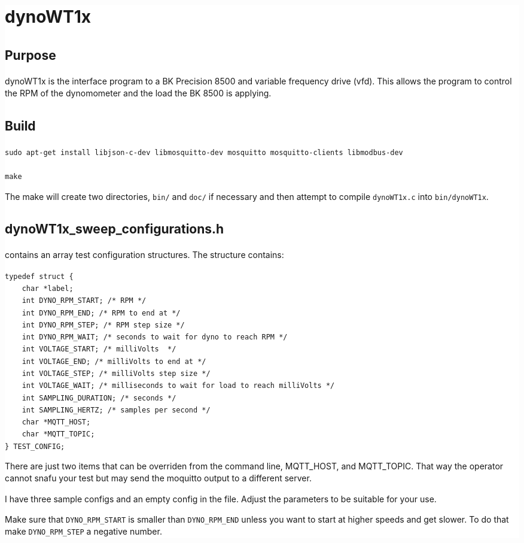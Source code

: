 # dynoWT1x

## Purpose

dynoWT1x is the interface program to a BK Precision 8500 and variable frequency drive (vfd).
This allows the program to control the RPM of the dynomometer and the load the BK 8500 is
applying.

## Build

```
sudo apt-get install libjson-c-dev libmosquitto-dev mosquitto mosquitto-clients libmodbus-dev

make
```

The make will create two directories, `bin/` and `doc/` if necessary and then attempt to
compile `dynoWT1x.c` into `bin/dynoWT1x`.

## dynoWT1x_sweep_configurations.h

contains an array test configuration structures.  The structure contains:

```
typedef struct {
	char *label;
	int DYNO_RPM_START; /* RPM */
	int DYNO_RPM_END; /* RPM to end at */
	int DYNO_RPM_STEP; /* RPM step size */
	int DYNO_RPM_WAIT; /* seconds to wait for dyno to reach RPM */
	int VOLTAGE_START; /* milliVolts  */
	int VOLTAGE_END; /* milliVolts to end at */
	int VOLTAGE_STEP; /* milliVolts step size */
	int VOLTAGE_WAIT; /* milliseconds to wait for load to reach milliVolts */
	int SAMPLING_DURATION; /* seconds */
	int SAMPLING_HERTZ; /* samples per second */
	char *MQTT_HOST;
	char *MQTT_TOPIC;
} TEST_CONFIG;
```

There are just two items that can be overriden from the command line, MQTT_HOST, and
MQTT_TOPIC.   That way the operator cannot snafu your test but may send the moquitto output
to a different server.

I have three sample configs and an empty config in the file.  Adjust the parameters to be
suitable for your use.

Make sure that `DYNO_RPM_START` is smaller than `DYNO_RPM_END` unless you want to start at higher speeds
and get slower.   To do that make `DYNO_RPM_STEP` a negative number.
